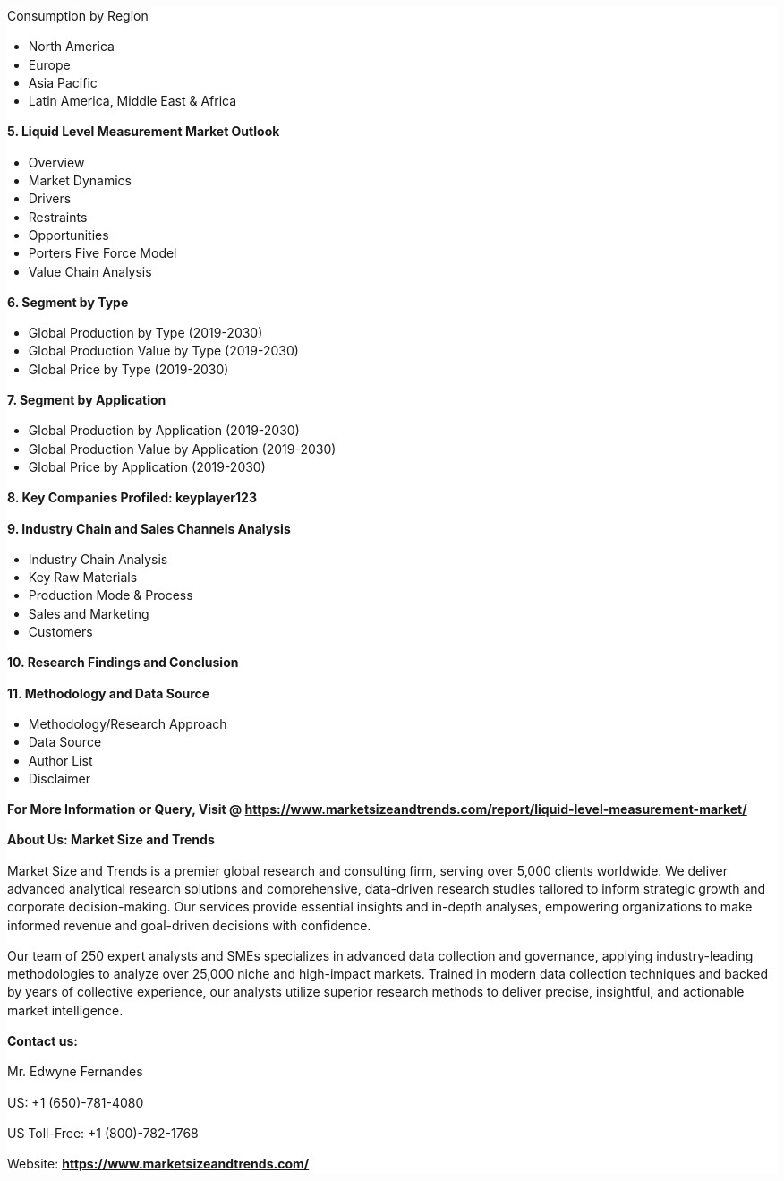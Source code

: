 Consumption by Region</strong></p><ul><li>North America</li><li>Europe</li><li>Asia Pacific</li><li>Latin America, Middle East &amp; Africa</li></ul><p><strong>5. Liquid Level Measurement Market Outlook</strong></p><ul><li>Overview</li><li>Market Dynamics</li><li>Drivers</li><li>Restraints</li><li>Opportunities</li><li>Porters Five Force Model</li><li>Value Chain Analysis&nbsp;</li></ul><p><strong>6. Segment by Type</strong></p><ul><li>Global Production by Type (2019-2030)</li><li>Global Production Value by Type (2019-2030)</li><li>Global Price by Type (2019-2030)</li></ul><p><strong>7. Segment by Application</strong></p><ul><li>Global Production by Application (2019-2030)</li><li>Global Production Value by Application (2019-2030)</li><li>Global Price by Application (2019-2030)</li></ul><p><strong>8. Key Companies Profiled: keyplayer123</strong></p><p><strong>9. Industry Chain and Sales Channels Analysis</strong></p><ul><li>Industry Chain Analysis</li><li>Key Raw Materials</li><li>Production Mode &amp; Process</li><li>Sales and Marketing</li><li>Customers</li></ul><p><strong>10. Research Findings and Conclusion</strong></p><p><strong>11. Methodology and Data Source</strong></p><ul><li>Methodology/Research Approach</li><li>Data Source</li><li>Author List</li><li>Disclaimer</li></ul></p><p><strong>For More Information or Query, Visit @ <a href="https://www.marketsizeandtrends.com/report/liquid-level-measurement-market/">https://www.marketsizeandtrends.com/report/liquid-level-measurement-market/</a></strong></p><p><strong>About Us: Market Size and Trends</strong></p><p>Market Size and Trends is a premier global research and consulting firm, serving over 5,000 clients worldwide. We deliver advanced analytical research solutions and comprehensive, data-driven research studies tailored to inform strategic growth and corporate decision-making. Our services provide essential insights and in-depth analyses, empowering organizations to make informed revenue and goal-driven decisions with confidence.</p><p>Our team of 250 expert analysts and SMEs specializes in advanced data collection and governance, applying industry-leading methodologies to analyze over 25,000 niche and high-impact markets. Trained in modern data collection techniques and backed by years of collective experience, our analysts utilize superior research methods to deliver precise, insightful, and actionable market intelligence.</p><p><strong>Contact us:</strong></p><p>Mr. Edwyne Fernandes</p><p>US: +1 (650)-781-4080</p><p>US Toll-Free: +1 (800)-782-1768</p><p>Website: <strong><a href="https://www.marketsizeandtrends.com/">https://www.marketsizeandtrends.com/</a></strong></p>
